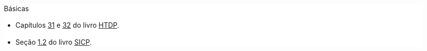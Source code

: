 Básicas

- Capítulos [31](https://htdp.org/2022-8-7/Book/part_six.html#%28part._ch~3aaccumulator-samples%29) e [32](https://htdp.org/2022-8-7/Book/part_six.html#%28part._sec~3adesign-accu%29) do livro [HTDP](http://htdp.org).

- Seção [1.2](https://mitpress.mit.edu/sicp/full-text/book/book-Z-H-11.html#%_sec_1.2) do livro [SICP](https://mitpress.mit.edu/sicp/).

